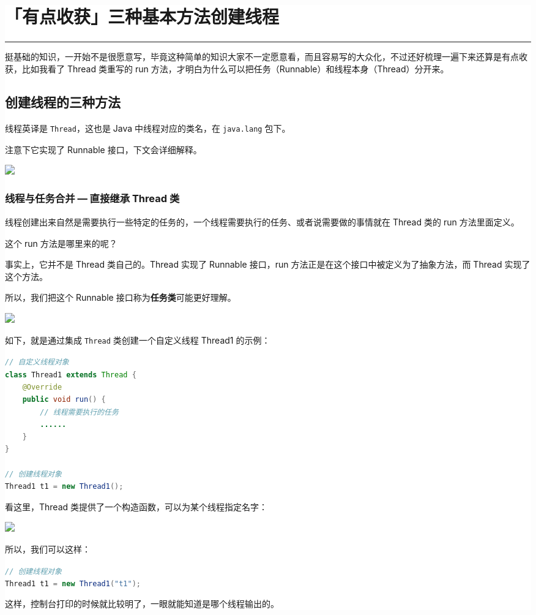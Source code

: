 # 「有点收获」三种基本方法创建线程

---

挺基础的知识，一开始不是很愿意写，毕竟这种简单的知识大家不一定愿意看，而且容易写的大众化，不过还好梳理一遍下来还算是有点收获，比如我看了 Thread 类重写的 run 方法，才明白为什么可以把任务（Runnable）和线程本身（Thread）分开来。

## 创建线程的三种方法

线程英译是 `Thread`，这也是 Java 中线程对应的类名，在 `java.lang` 包下。

注意下它实现了 Runnable 接口，下文会详细解释。

![](https://gitee.com/veal98/images/raw/master/img/20210511125356.png)

### 线程与任务合并 — 直接继承 Thread 类

线程创建出来自然是需要执行一些特定的任务的，一个线程需要执行的任务、或者说需要做的事情就在 Thread 类的 run 方法里面定义。

这个 run 方法是哪里来的呢？

事实上，它并不是 Thread 类自己的。Thread 实现了 Runnable 接口，run 方法正是在这个接口中被定义为了抽象方法，而 Thread 实现了这个方法。

所以，我们把这个 Runnable 接口称为**任务类**可能更好理解。

![](https://gitee.com/veal98/images/raw/master/img/20210511125530.png)

如下，就是通过集成 `Thread` 类创建一个自定义线程 Thread1 的示例：

```java
// 自定义线程对象
class Thread1 extends Thread {
    @Override
	public void run() {
		// 线程需要执行的任务
		......
  	}
}

// 创建线程对象
Thread1 t1 = new Thread1();
```

看这里，Thread 类提供了一个构造函数，可以为某个线程指定名字：

![](https://gitee.com/veal98/images/raw/master/img/20210511124125.png)

所以，我们可以这样：

```java
// 创建线程对象
Thread1 t1 = new Thread1("t1");
```

这样，控制台打印的时候就比较明了，一眼就能知道是哪个线程输出的。
